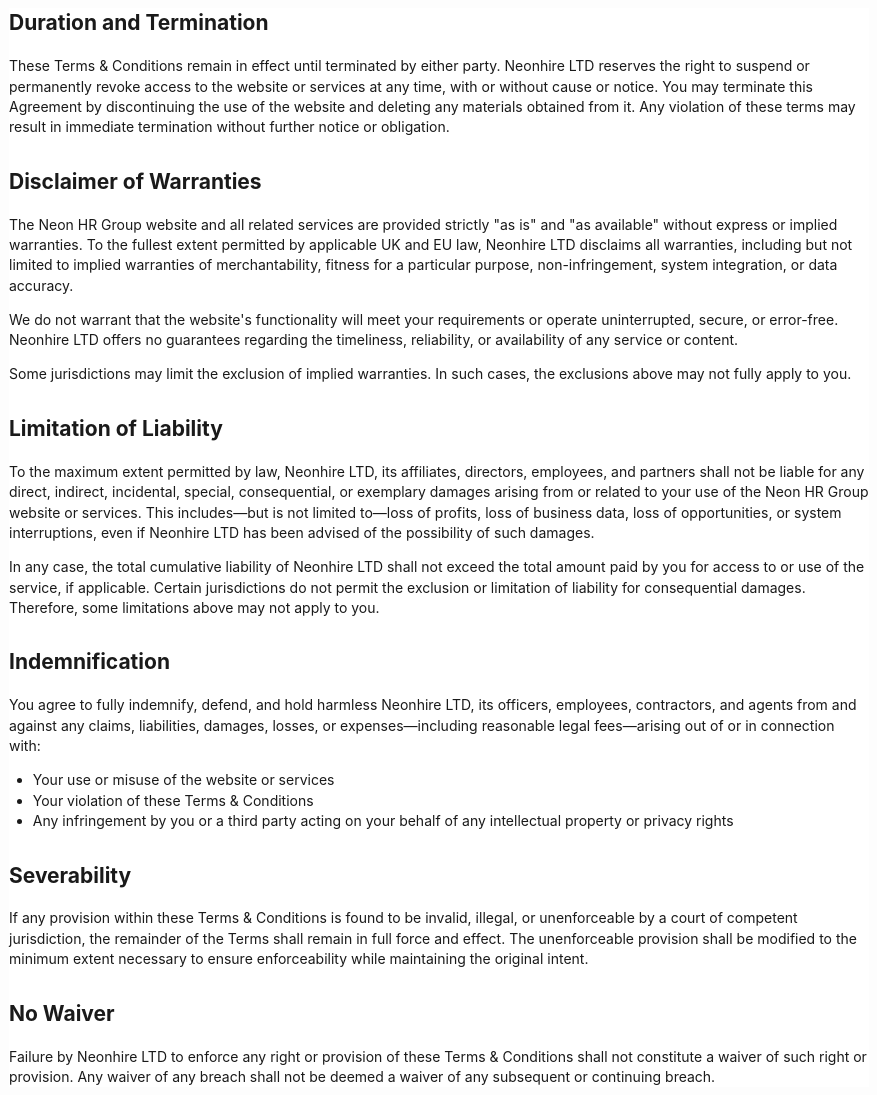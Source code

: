 ## Duration and Termination
These Terms & Conditions remain in effect until terminated by either party. Neonhire LTD reserves the right to suspend or permanently revoke access to the website or services at any time, with or without cause or notice. You may terminate this Agreement by discontinuing the use of the website and deleting any materials obtained from it. Any violation of these terms may result in immediate termination without further notice or obligation.

## Disclaimer of Warranties
The Neon HR Group website and all related services are provided strictly "as is" and "as available" without express or implied warranties. To the fullest extent permitted by applicable UK and EU law, Neonhire LTD disclaims all warranties, including but not limited to implied warranties of merchantability, fitness for a particular purpose, non-infringement, system integration, or data accuracy.

We do not warrant that the website's functionality will meet your requirements or operate uninterrupted, secure, or error-free. Neonhire LTD offers no guarantees regarding the timeliness, reliability, or availability of any service or content.

Some jurisdictions may limit the exclusion of implied warranties. In such cases, the exclusions above may not fully apply to you.

## Limitation of Liability
To the maximum extent permitted by law, Neonhire LTD, its affiliates, directors, employees, and partners shall not be liable for any direct, indirect, incidental, special, consequential, or exemplary damages arising from or related to your use of the Neon HR Group website or services. This includes—but is not limited to—loss of profits, loss of business data, loss of opportunities, or system interruptions, even if Neonhire LTD has been advised of the possibility of such damages.

In any case, the total cumulative liability of Neonhire LTD shall not exceed the total amount paid by you for access to or use of the service, if applicable. Certain jurisdictions do not permit the exclusion or limitation of liability for consequential damages. Therefore, some limitations above may not apply to you.

## Indemnification
You agree to fully indemnify, defend, and hold harmless Neonhire LTD, its officers, employees, contractors, and agents from and against any claims, liabilities, damages, losses, or expenses—including reasonable legal fees—arising out of or in connection with:

- Your use or misuse of the website or services
- Your violation of these Terms & Conditions
- Any infringement by you or a third party acting on your behalf of any intellectual property or privacy rights

## Severability
If any provision within these Terms & Conditions is found to be invalid, illegal, or unenforceable by a court of competent jurisdiction, the remainder of the Terms shall remain in full force and effect. The unenforceable provision shall be modified to the minimum extent necessary to ensure enforceability while maintaining the original intent.

## No Waiver
Failure by Neonhire LTD to enforce any right or provision of these Terms & Conditions shall not constitute a waiver of such right or provision. Any waiver of any breach shall not be deemed a waiver of any subsequent or continuing breach.
